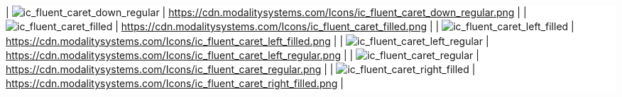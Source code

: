 | ![ic_fluent_caret_down_regular](https://cdn.modalitysystems.com/Icons/ic_fluent_caret_down_regular.png) | https://cdn.modalitysystems.com/Icons/ic_fluent_caret_down_regular.png |
| ![ic_fluent_caret_filled](https://cdn.modalitysystems.com/Icons/ic_fluent_caret_filled.png) | https://cdn.modalitysystems.com/Icons/ic_fluent_caret_filled.png |
| ![ic_fluent_caret_left_filled](https://cdn.modalitysystems.com/Icons/ic_fluent_caret_left_filled.png) | https://cdn.modalitysystems.com/Icons/ic_fluent_caret_left_filled.png |
| ![ic_fluent_caret_left_regular](https://cdn.modalitysystems.com/Icons/ic_fluent_caret_left_regular.png) | https://cdn.modalitysystems.com/Icons/ic_fluent_caret_left_regular.png |
| ![ic_fluent_caret_regular](https://cdn.modalitysystems.com/Icons/ic_fluent_caret_regular.png) | https://cdn.modalitysystems.com/Icons/ic_fluent_caret_regular.png |
| ![ic_fluent_caret_right_filled](https://cdn.modalitysystems.com/Icons/ic_fluent_caret_right_filled.png) | https://cdn.modalitysystems.com/Icons/ic_fluent_caret_right_filled.png |
